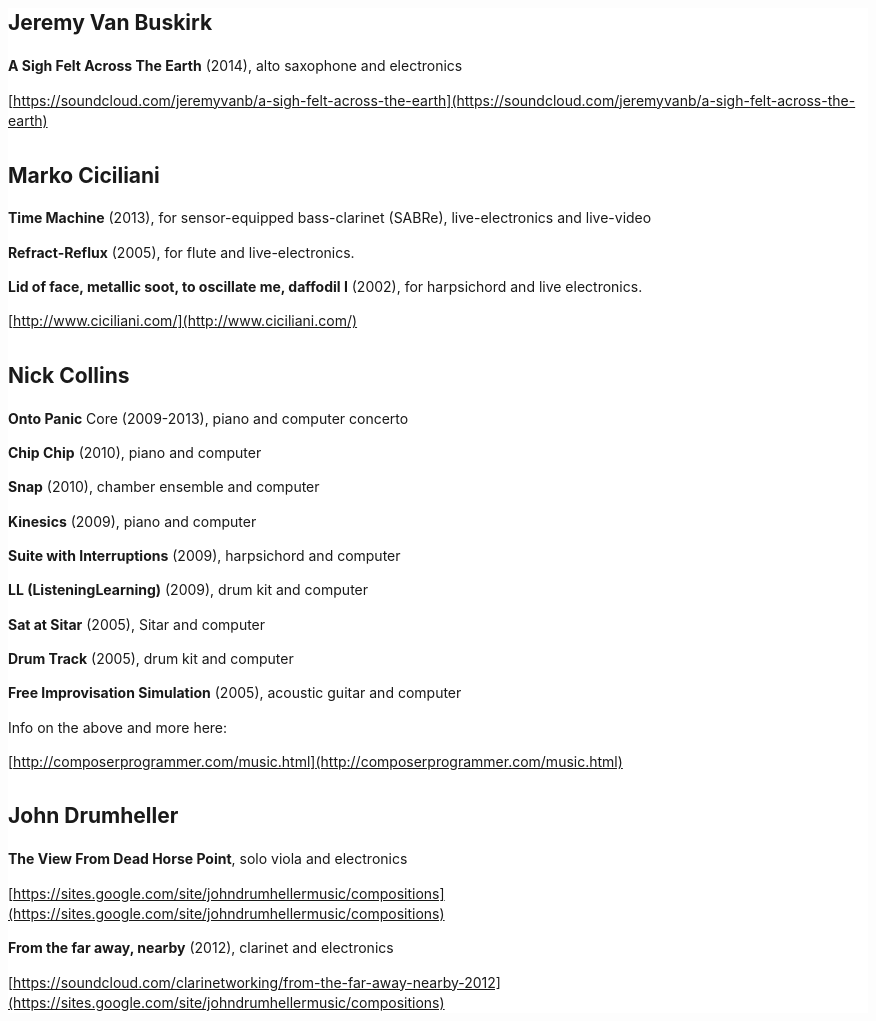 

Jeremy Van Buskirk
------

**A Sigh Felt Across The Earth** (2014), alto saxophone and electronics

[https://soundcloud.com/jeremyvanb/a-sigh-felt-across-the-earth](https://soundcloud.com/jeremyvanb/a-sigh-felt-across-the-earth)



Marko Ciciliani
------

**Time Machine** (2013), for sensor-equipped bass-clarinet (SABRe), live-electronics and live-video

**Refract-Reflux** (2005), for flute and live-electronics.

**Lid of face, metallic soot, to oscillate me, daffodil I** (2002), for harpsichord and live electronics.

[http://www.ciciliani.com/](http://www.ciciliani.com/)



Nick Collins
------

**Onto Panic** Core (2009-2013), piano and computer concerto

**Chip Chip** (2010), piano and computer

**Snap** (2010), chamber ensemble and computer

**Kinesics** (2009), piano and computer

**Suite with Interruptions** (2009), harpsichord and computer

**LL (ListeningLearning)** (2009), drum kit and computer

**Sat at Sitar** (2005), Sitar and computer

**Drum Track** (2005), drum kit and computer

**Free Improvisation Simulation** (2005), acoustic guitar and computer

Info on the above and more here:

[http://composerprogrammer.com/music.html](http://composerprogrammer.com/music.html)



John Drumheller
------

**The View From Dead Horse Point**, solo viola and electronics

[https://sites.google.com/site/johndrumhellermusic/compositions](https://sites.google.com/site/johndrumhellermusic/compositions)

**From the far away, nearby** (2012), clarinet and electronics

[https://soundcloud.com/clarinetworking/from-the-far-away-nearby-2012](https://sites.google.com/site/johndrumhellermusic/compositions)
